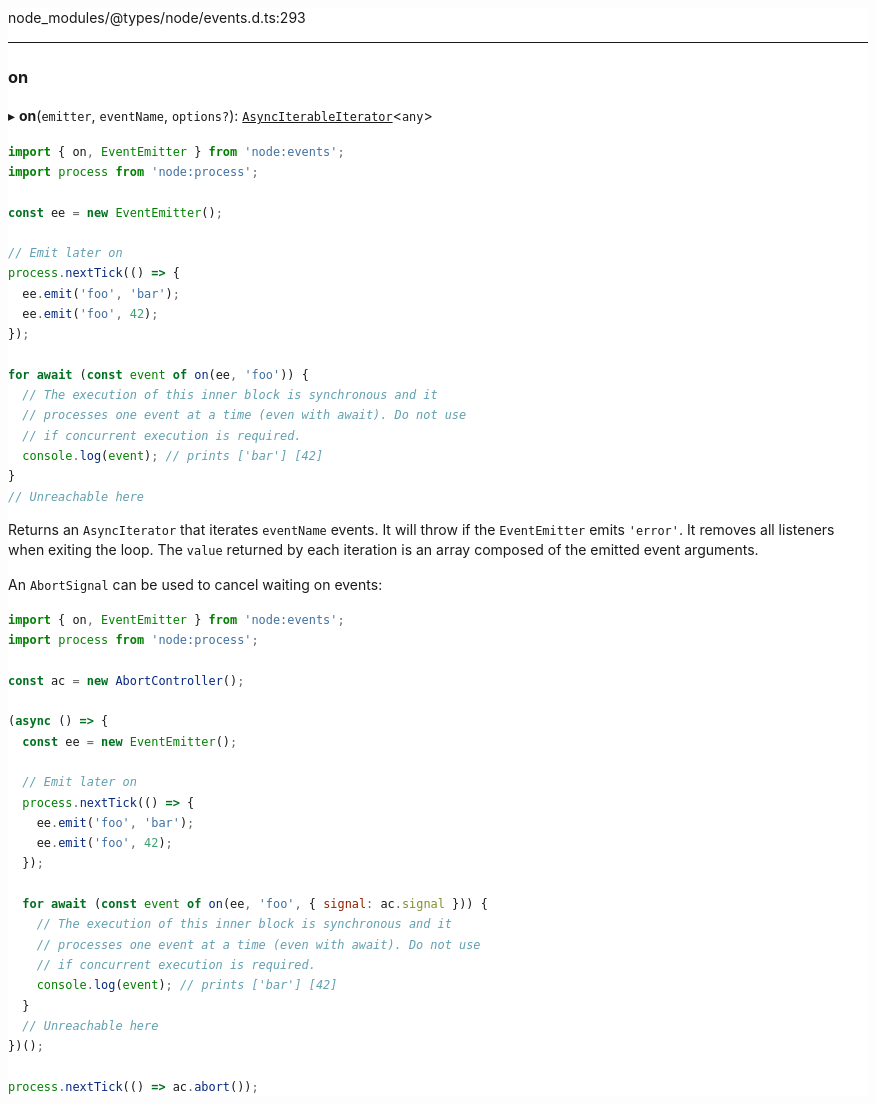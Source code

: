 node_modules/@types/node/events.d.ts:293

___

### on

▸ **on**(`emitter`, `eventName`, `options?`): [`AsyncIterableIterator`](../interfaces/internal_.AsyncIterableIterator.md)\<`any`\>

```js
import { on, EventEmitter } from 'node:events';
import process from 'node:process';

const ee = new EventEmitter();

// Emit later on
process.nextTick(() => {
  ee.emit('foo', 'bar');
  ee.emit('foo', 42);
});

for await (const event of on(ee, 'foo')) {
  // The execution of this inner block is synchronous and it
  // processes one event at a time (even with await). Do not use
  // if concurrent execution is required.
  console.log(event); // prints ['bar'] [42]
}
// Unreachable here
```

Returns an `AsyncIterator` that iterates `eventName` events. It will throw
if the `EventEmitter` emits `'error'`. It removes all listeners when
exiting the loop. The `value` returned by each iteration is an array
composed of the emitted event arguments.

An `AbortSignal` can be used to cancel waiting on events:

```js
import { on, EventEmitter } from 'node:events';
import process from 'node:process';

const ac = new AbortController();

(async () => {
  const ee = new EventEmitter();

  // Emit later on
  process.nextTick(() => {
    ee.emit('foo', 'bar');
    ee.emit('foo', 42);
  });

  for await (const event of on(ee, 'foo', { signal: ac.signal })) {
    // The execution of this inner block is synchronous and it
    // processes one event at a time (even with await). Do not use
    // if concurrent execution is required.
    console.log(event); // prints ['bar'] [42]
  }
  // Unreachable here
})();

process.nextTick(() => ac.abort());
```
